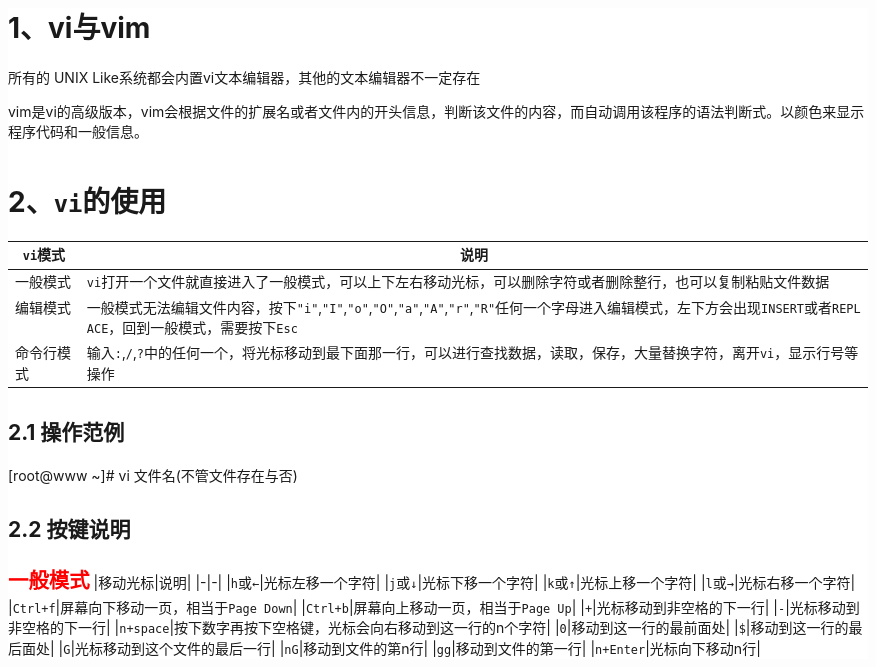 # 1、vi与vim

所有的 UNIX Like系统都会内置vi文本编辑器，其他的文本编辑器不一定存在

vim是vi的高级版本，vim会根据文件的扩展名或者文件内的开头信息，判断该文件的内容，而自动调用该程序的语法判断式。以颜色来显示程序代码和一般信息。

# 2、`vi`的使用

|`vi`模式|说明|
|-|-|
|一般模式|`vi`打开一个文件就直接进入了一般模式，可以上下左右移动光标，可以删除字符或者删除整行，也可以复制粘贴文件数据|
|编辑模式|一般模式无法编辑文件内容，按下`"i"`,`"I"`,`"o"`,`"O"`,`"a"`,`"A"`,`"r"`,`"R"`任何一个字母进入编辑模式，左下方会出现`INSERT`或者`REPLACE`，回到一般模式，需要按下`Esc`|
|命令行模式|输入`:`,`/`,`?`中的任何一个，将光标移动到最下面那一行，可以进行查找数据，读取，保存，大量替换字符，离开`vi`，显示行号等操作|

## 2.1 操作范例

   [root@www ~]# vi 文件名(不管文件存在与否) 

## 2.2 按键说明

**<font size = 5 color =red>`一般模式`</font>**
|移动光标|说明|
|-|-|
|`h`或`←`|光标左移一个字符|
|`j`或`↓`|光标下移一个字符|
|`k`或`↑`|光标上移一个字符|
|`l`或`→`|光标右移一个字符|
|`Ctrl+f`|屏幕向下移动一页，相当于`Page Down`|
|`Ctrl+b`|屏幕向上移动一页，相当于`Page Up`|
|`+`|光标移动到非空格的下一行|
|`-`|光标移动到非空格的下一行|
|`n+space`|按下数字再按下空格键，光标会向右移动到这一行的n个字符|
|`0`|移动到这一行的最前面处|
|`$`|移动到这一行的最后面处|
|`G`|光标移动到这个文件的最后一行|
|`nG`|移动到文件的第n行|
|`gg`|移动到文件的第一行|
|`n+Enter`|光标向下移动n行|
